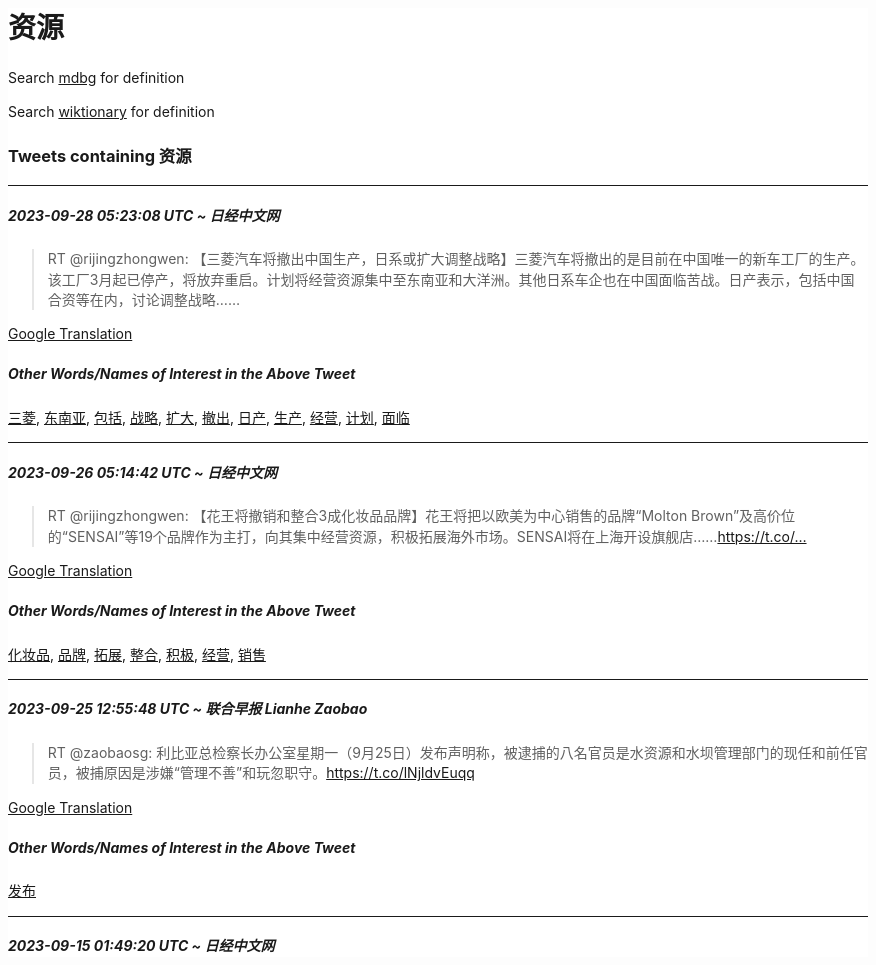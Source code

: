 # 资源

Search [mdbg](https://www.mdbg.net/chinese/dictionary?page=worddict&wdrst=0&wdqb=资源) for definition

Search [wiktionary](https://en.wiktionary.org/wiki/资源) for definition

### Tweets containing 资源

___
##### 2023-09-28 05:23:08 UTC ~ 日经中文网
> RT @rijingzhongwen: 【三菱汽车将撤出中国生产，日系或扩大调整战略】三菱汽车将撤出的是目前在中国唯一的新车工厂的生产。该工厂3月起已停产，将放弃重启。计划将经营资源集中至东南亚和大洋洲。其他日系车企也在中国面临苦战。日产表示，包括中国合资等在内，讨论调整战略……

[Google Translation](https://translate.google.com/?hi=en&tab=TT&sl=zh-CN&tl=en&op=translate&text=RT+%40rijingzhongwen%3A+%E3%80%90%E4%B8%89%E8%8F%B1%E6%B1%BD%E8%BD%A6%E5%B0%86%E6%92%A4%E5%87%BA%E4%B8%AD%E5%9B%BD%E7%94%9F%E4%BA%A7%EF%BC%8C%E6%97%A5%E7%B3%BB%E6%88%96%E6%89%A9%E5%A4%A7%E8%B0%83%E6%95%B4%E6%88%98%E7%95%A5%E3%80%91%E4%B8%89%E8%8F%B1%E6%B1%BD%E8%BD%A6%E5%B0%86%E6%92%A4%E5%87%BA%E7%9A%84%E6%98%AF%E7%9B%AE%E5%89%8D%E5%9C%A8%E4%B8%AD%E5%9B%BD%E5%94%AF%E4%B8%80%E7%9A%84%E6%96%B0%E8%BD%A6%E5%B7%A5%E5%8E%82%E7%9A%84%E7%94%9F%E4%BA%A7%E3%80%82%E8%AF%A5%E5%B7%A5%E5%8E%823%E6%9C%88%E8%B5%B7%E5%B7%B2%E5%81%9C%E4%BA%A7%EF%BC%8C%E5%B0%86%E6%94%BE%E5%BC%83%E9%87%8D%E5%90%AF%E3%80%82%E8%AE%A1%E5%88%92%E5%B0%86%E7%BB%8F%E8%90%A5%E8%B5%84%E6%BA%90%E9%9B%86%E4%B8%AD%E8%87%B3%E4%B8%9C%E5%8D%97%E4%BA%9A%E5%92%8C%E5%A4%A7%E6%B4%8B%E6%B4%B2%E3%80%82%E5%85%B6%E4%BB%96%E6%97%A5%E7%B3%BB%E8%BD%A6%E4%BC%81%E4%B9%9F%E5%9C%A8%E4%B8%AD%E5%9B%BD%E9%9D%A2%E4%B8%B4%E8%8B%A6%E6%88%98%E3%80%82%E6%97%A5%E4%BA%A7%E8%A1%A8%E7%A4%BA%EF%BC%8C%E5%8C%85%E6%8B%AC%E4%B8%AD%E5%9B%BD%E5%90%88%E8%B5%84%E7%AD%89%E5%9C%A8%E5%86%85%EF%BC%8C%E8%AE%A8%E8%AE%BA%E8%B0%83%E6%95%B4%E6%88%98%E7%95%A5%E2%80%A6%E2%80%A6)
##### Other Words/Names of Interest in the Above Tweet
[三菱](三菱.md), [东南亚](东南亚.md), [包括](包括.md), [战略](战略.md), [扩大](扩大.md), [撤出](撤出.md), [日产](日产.md), [生产](生产.md), [经营](经营.md), [计划](计划.md), [面临](面临.md)
___
##### 2023-09-26 05:14:42 UTC ~ 日经中文网
> RT @rijingzhongwen: 【花王将撤销和整合3成化妆品品牌】花王将把以欧美为中心销售的品牌“Molton Brown”及高价位的“SENSAI”等19个品牌作为主打，向其集中经营资源，积极拓展海外市场。SENSAI将在上海开设旗舰店……https://t.co/…

[Google Translation](https://translate.google.com/?hi=en&tab=TT&sl=zh-CN&tl=en&op=translate&text=RT+%40rijingzhongwen%3A+%E3%80%90%E8%8A%B1%E7%8E%8B%E5%B0%86%E6%92%A4%E9%94%80%E5%92%8C%E6%95%B4%E5%90%883%E6%88%90%E5%8C%96%E5%A6%86%E5%93%81%E5%93%81%E7%89%8C%E3%80%91%E8%8A%B1%E7%8E%8B%E5%B0%86%E6%8A%8A%E4%BB%A5%E6%AC%A7%E7%BE%8E%E4%B8%BA%E4%B8%AD%E5%BF%83%E9%94%80%E5%94%AE%E7%9A%84%E5%93%81%E7%89%8C%E2%80%9CMolton+Brown%E2%80%9D%E5%8F%8A%E9%AB%98%E4%BB%B7%E4%BD%8D%E7%9A%84%E2%80%9CSENSAI%E2%80%9D%E7%AD%8919%E4%B8%AA%E5%93%81%E7%89%8C%E4%BD%9C%E4%B8%BA%E4%B8%BB%E6%89%93%EF%BC%8C%E5%90%91%E5%85%B6%E9%9B%86%E4%B8%AD%E7%BB%8F%E8%90%A5%E8%B5%84%E6%BA%90%EF%BC%8C%E7%A7%AF%E6%9E%81%E6%8B%93%E5%B1%95%E6%B5%B7%E5%A4%96%E5%B8%82%E5%9C%BA%E3%80%82SENSAI%E5%B0%86%E5%9C%A8%E4%B8%8A%E6%B5%B7%E5%BC%80%E8%AE%BE%E6%97%97%E8%88%B0%E5%BA%97%E2%80%A6%E2%80%A6https%3A%2F%2Ft.co%2F%E2%80%A6)
##### Other Words/Names of Interest in the Above Tweet
[化妆品](化妆品.md), [品牌](品牌.md), [拓展](拓展.md), [整合](整合.md), [积极](积极.md), [经营](经营.md), [销售](销售.md)
___
##### 2023-09-25 12:55:48 UTC ~ 联合早报 Lianhe Zaobao
> RT @zaobaosg: 利比亚总检察长办公室星期一（9月25日）发布声明称，被逮捕的八名官员是水资源和水坝管理部门的现任和前任官员，被捕原因是涉嫌“管理不善”和玩忽职守。https://t.co/lNjldvEuqq

[Google Translation](https://translate.google.com/?hi=en&tab=TT&sl=zh-CN&tl=en&op=translate&text=RT+%40zaobaosg%3A+%E5%88%A9%E6%AF%94%E4%BA%9A%E6%80%BB%E6%A3%80%E5%AF%9F%E9%95%BF%E5%8A%9E%E5%85%AC%E5%AE%A4%E6%98%9F%E6%9C%9F%E4%B8%80%EF%BC%889%E6%9C%8825%E6%97%A5%EF%BC%89%E5%8F%91%E5%B8%83%E5%A3%B0%E6%98%8E%E7%A7%B0%EF%BC%8C%E8%A2%AB%E9%80%AE%E6%8D%95%E7%9A%84%E5%85%AB%E5%90%8D%E5%AE%98%E5%91%98%E6%98%AF%E6%B0%B4%E8%B5%84%E6%BA%90%E5%92%8C%E6%B0%B4%E5%9D%9D%E7%AE%A1%E7%90%86%E9%83%A8%E9%97%A8%E7%9A%84%E7%8E%B0%E4%BB%BB%E5%92%8C%E5%89%8D%E4%BB%BB%E5%AE%98%E5%91%98%EF%BC%8C%E8%A2%AB%E6%8D%95%E5%8E%9F%E5%9B%A0%E6%98%AF%E6%B6%89%E5%AB%8C%E2%80%9C%E7%AE%A1%E7%90%86%E4%B8%8D%E5%96%84%E2%80%9D%E5%92%8C%E7%8E%A9%E5%BF%BD%E8%81%8C%E5%AE%88%E3%80%82https%3A%2F%2Ft.co%2FlNjldvEuqq)
##### Other Words/Names of Interest in the Above Tweet
[发布](发布.md)
___
##### 2023-09-15 01:49:20 UTC ~ 日经中文网